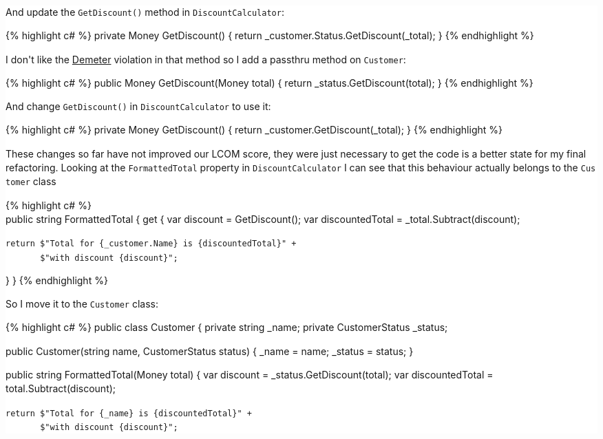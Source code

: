 And update the `GetDiscount()` method in `DiscountCalculator`:

{% highlight c# %}
private Money GetDiscount()
{
  return _customer.Status.GetDiscount(_total);
}
{% endhighlight %}

I don't like the [Demeter](https://en.wikipedia.org/wiki/Law_of_Demeter) violation in that method so I add a passthru method
on `Customer`:

{% highlight c# %}
public Money GetDiscount(Money total)
{
  return _status.GetDiscount(total);
}
{% endhighlight %}

And change `GetDiscount()` in `DiscountCalculator` to use it:

{% highlight c# %}
private Money GetDiscount()
{
  return _customer.GetDiscount(_total);
}
{% endhighlight %}

These changes so far have not improved our LCOM score, they were just necessary to get the code is a better state for my final refactoring.
Looking at the `FormattedTotal` property in `DiscountCalculator`  I can see that this behaviour actually belongs to the `Customer` class

{% highlight c# %}    
public string FormattedTotal
{
  get
  {
    var discount = GetDiscount();
    var discountedTotal = _total.Subtract(discount);

    return $"Total for {_customer.Name} is {discountedTotal}" +
           $"with discount {discount}";
  }
}
{% endhighlight %}

So I move it to the `Customer` class:

{% highlight c# %}
public class Customer
{
  private string _name;
  private CustomerStatus _status;

  public Customer(string name, CustomerStatus status)
  {
    _name = name;
    _status = status;
  }

  public string FormattedTotal(Money total)
  {
    var discount = _status.GetDiscount(total);
    var discountedTotal = total.Subtract(discount);

    return $"Total for {_name} is {discountedTotal}" +
           $"with discount {discount}";